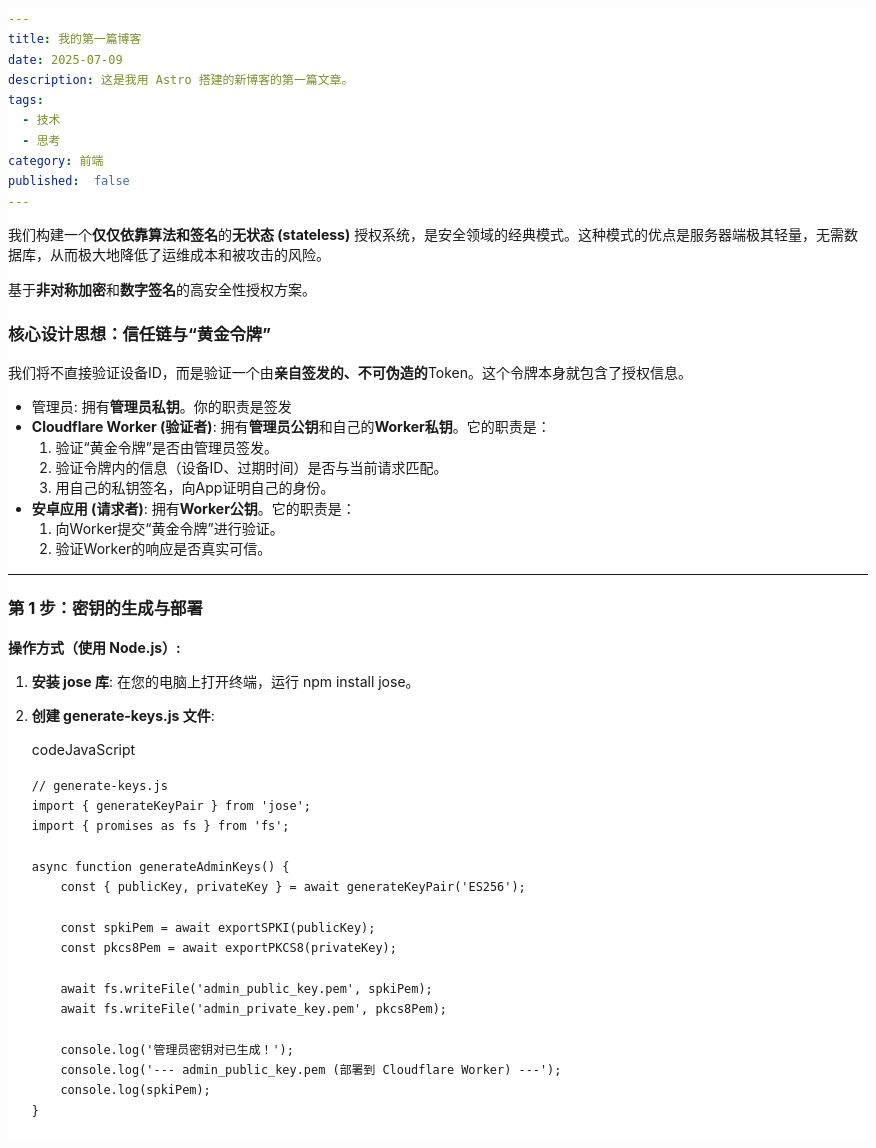 ```yaml
---
title: 我的第一篇博客
date: 2025-07-09
description: 这是我用 Astro 搭建的新博客的第一篇文章。
tags:
  - 技术
  - 思考
category: 前端
published:  false
---
```

我们构建一个**仅仅依靠算法和签名**的**无状态 (stateless)** 授权系统，是安全领域的经典模式。这种模式的优点是服务器端极其轻量，无需数据库，从而极大地降低了运维成本和被攻击的风险。

基于**非对称加密**和**数字签名**的高安全性授权方案。

### 核心设计思想：信任链与“黄金令牌”

我们将不直接验证设备ID，而是验证一个由**亲自签发的、不可伪造的**Token。这个令牌本身就包含了授权信息。

*   管理员: 拥有**管理员私钥**。你的职责是签发
*   **Cloudflare Worker (验证者)**: 拥有**管理员公钥**和自己的**Worker私钥**。它的职责是：
    1.  验证“黄金令牌”是否由管理员签发。
    2.  验证令牌内的信息（设备ID、过期时间）是否与当前请求匹配。
    3.  用自己的私钥签名，向App证明自己的身份。
*   **安卓应用 (请求者)**: 拥有**Worker公钥**。它的职责是：
    1.  向Worker提交“黄金令牌”进行验证。
    2.  验证Worker的响应是否真实可信。

---

### 第 1 步：密钥的生成与部署

**操作方式（使用 Node.js）:**

1. **安装 jose 库**: 在您的电脑上打开终端，运行 npm install jose。
    
2. **创建 generate-keys.js 文件**:
    
    codeJavaScript
    
    ````
    // generate-keys.js
    import { generateKeyPair } from 'jose';
    import { promises as fs } from 'fs';
    
    async function generateAdminKeys() {
        const { publicKey, privateKey } = await generateKeyPair('ES256');
    
        const spkiPem = await exportSPKI(publicKey);
        const pkcs8Pem = await exportPKCS8(privateKey);
    
        await fs.writeFile('admin_public_key.pem', spkiPem);
        await fs.writeFile('admin_private_key.pem', pkcs8Pem);
    
        console.log('管理员密钥对已生成！');
        console.log('--- admin_public_key.pem (部署到 Cloudflare Worker) ---');
        console.log(spkiPem);
    }
    